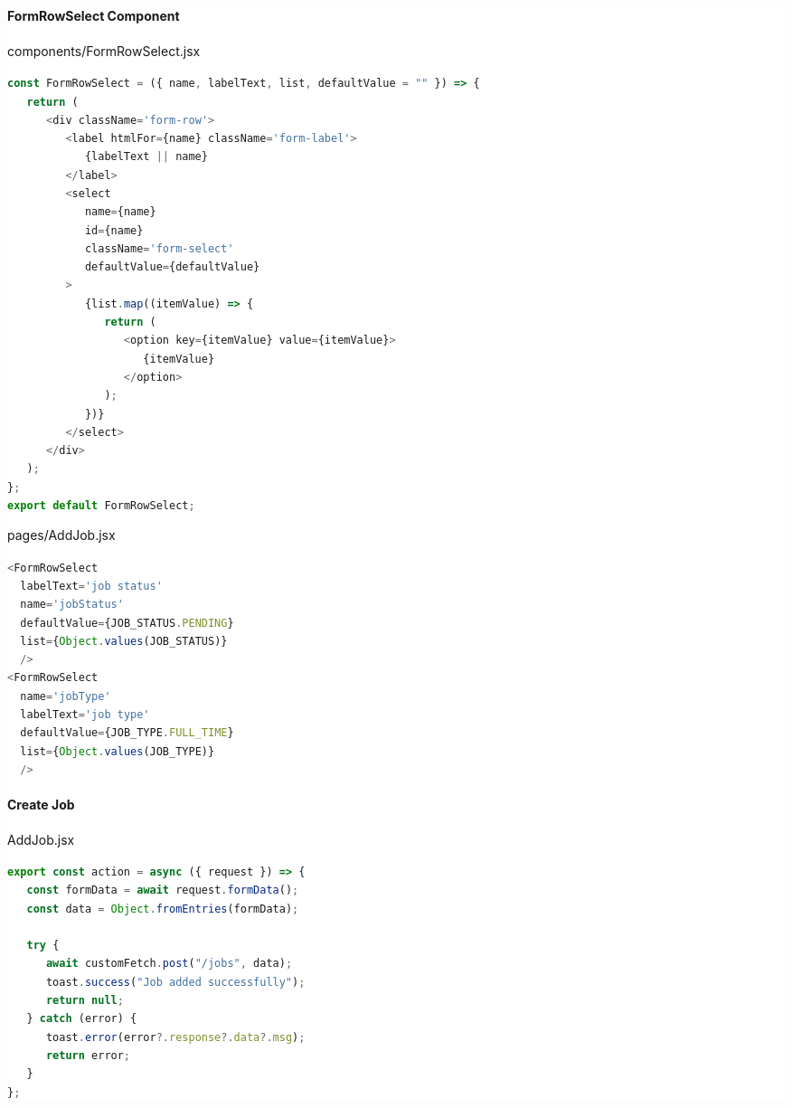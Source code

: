 #### FormRowSelect Component

components/FormRowSelect.jsx

```js
const FormRowSelect = ({ name, labelText, list, defaultValue = "" }) => {
   return (
      <div className='form-row'>
         <label htmlFor={name} className='form-label'>
            {labelText || name}
         </label>
         <select
            name={name}
            id={name}
            className='form-select'
            defaultValue={defaultValue}
         >
            {list.map((itemValue) => {
               return (
                  <option key={itemValue} value={itemValue}>
                     {itemValue}
                  </option>
               );
            })}
         </select>
      </div>
   );
};
export default FormRowSelect;
```

pages/AddJob.jsx

```js
<FormRowSelect
  labelText='job status'
  name='jobStatus'
  defaultValue={JOB_STATUS.PENDING}
  list={Object.values(JOB_STATUS)}
  />
<FormRowSelect
  name='jobType'
  labelText='job type'
  defaultValue={JOB_TYPE.FULL_TIME}
  list={Object.values(JOB_TYPE)}
  />
```

#### Create Job

AddJob.jsx

```js
export const action = async ({ request }) => {
   const formData = await request.formData();
   const data = Object.fromEntries(formData);

   try {
      await customFetch.post("/jobs", data);
      toast.success("Job added successfully");
      return null;
   } catch (error) {
      toast.error(error?.response?.data?.msg);
      return error;
   }
};
```
